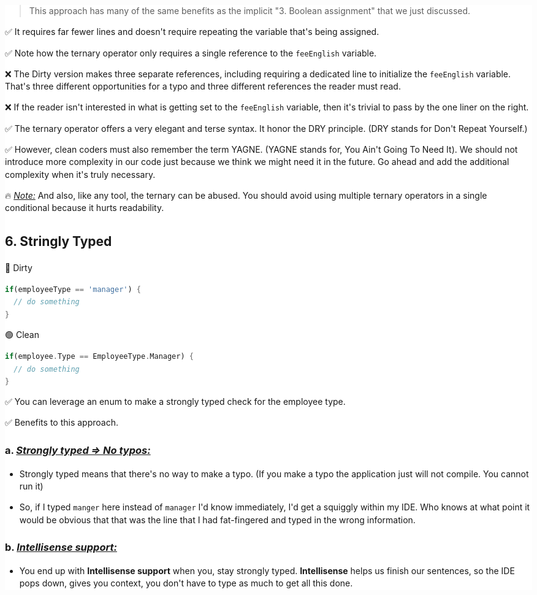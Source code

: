 > This approach has many of the same benefits as the implicit "3. Boolean assignment" that we just discussed.

✅ It requires far fewer lines and doesn't require repeating the variable that's being assigned.

✅ Note how the ternary operator only requires a single reference to the `feeEnglish` variable.

❌ The Dirty version makes three separate references, including requiring a dedicated line to initialize the `feeEnglish` variable. That's three different opportunities for a typo and three different references the reader must read.

❌ If the reader isn't interested in what is getting set to the `feeEnglish` variable, then it's trivial to pass by the one liner on the right.

✅ The ternary operator offers a very elegant and terse syntax. It honor the DRY principle. (DRY stands for Don't Repeat Yourself.)

✅ However, clean coders must also remember the term YAGNE. (YAGNE stands for, You Ain't Going To Need It). We should not introduce more complexity in our code just because we think we might need it in the future. Go ahead and add the additional complexity when it's truly necessary.

🔥 <ins>*Note:*</ins> And also, like any tool, the ternary can be abused. You should avoid using multiple ternary operators in a single conditional because it hurts readability.

## 6. Stringly Typed

🔴 Dirty

```dart
if(employeeType == 'manager') {
  // do something
}
```

🟢 Clean

```dart
if(employee.Type == EmployeeType.Manager) {
  // do something
}
```

✅ You can leverage an enum to make a strongly typed check for the employee type.

✅ Benefits to this approach.

### a. <ins>*Strongly typed => No typos:*</ins>

- Strongly typed means that there's no way to make a typo. (If you make a typo the application just will not compile. You cannot run it)

- So, if I typed `manger` here instead of `manager` I'd know immediately, I'd get a squiggly within my IDE. Who knows at what point it would be obvious that that was the line that I had fat-fingered and typed in the wrong information.

### b. <ins>*Intellisense support:*</ins>

- You end up with **Intellisense support** when you, stay strongly typed. **Intellisense** helps us finish our sentences, so the IDE pops down, gives you context, you don't have to type as much to get all this done.
